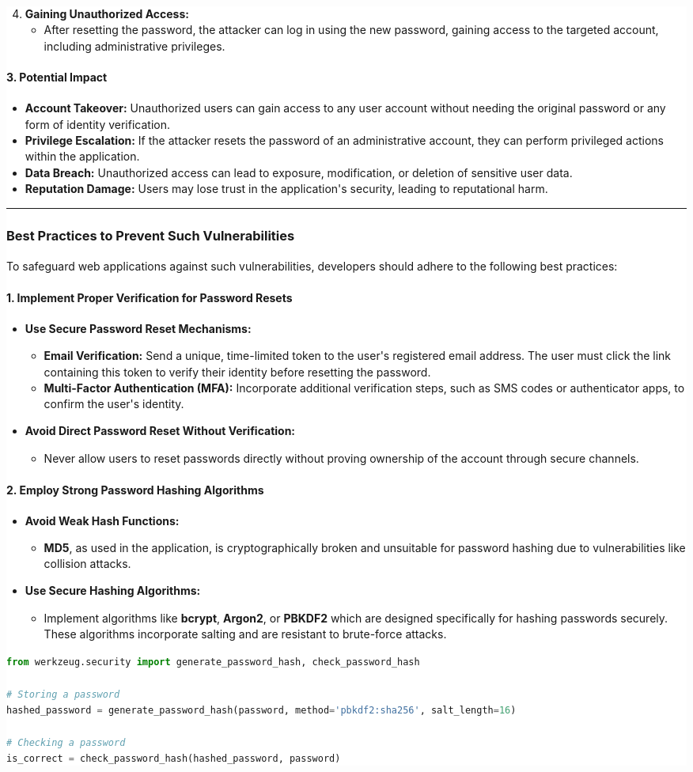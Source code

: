4. **Gaining Unauthorized Access:**
   - After resetting the password, the attacker can log in using the new password, gaining access to the targeted account, including administrative privileges.

#### **3. Potential Impact**

- **Account Takeover:** Unauthorized users can gain access to any user account without needing the original password or any form of identity verification.
- **Privilege Escalation:** If the attacker resets the password of an administrative account, they can perform privileged actions within the application.
- **Data Breach:** Unauthorized access can lead to exposure, modification, or deletion of sensitive user data.
- **Reputation Damage:** Users may lose trust in the application's security, leading to reputational harm.

---

### **Best Practices to Prevent Such Vulnerabilities**

To safeguard web applications against such vulnerabilities, developers should adhere to the following best practices:

#### **1. Implement Proper Verification for Password Resets**

- **Use Secure Password Reset Mechanisms:**
  - **Email Verification:** Send a unique, time-limited token to the user's registered email address. The user must click the link containing this token to verify their identity before resetting the password.
  - **Multi-Factor Authentication (MFA):** Incorporate additional verification steps, such as SMS codes or authenticator apps, to confirm the user's identity.

- **Avoid Direct Password Reset Without Verification:**
  - Never allow users to reset passwords directly without proving ownership of the account through secure channels.

#### **2. Employ Strong Password Hashing Algorithms**

- **Avoid Weak Hash Functions:**
  - **MD5**, as used in the application, is cryptographically broken and unsuitable for password hashing due to vulnerabilities like collision attacks.

- **Use Secure Hashing Algorithms:**
  - Implement algorithms like **bcrypt**, **Argon2**, or **PBKDF2** which are designed specifically for hashing passwords securely. These algorithms incorporate salting and are resistant to brute-force attacks.

```python
from werkzeug.security import generate_password_hash, check_password_hash

# Storing a password
hashed_password = generate_password_hash(password, method='pbkdf2:sha256', salt_length=16)

# Checking a password
is_correct = check_password_hash(hashed_password, password)
```
